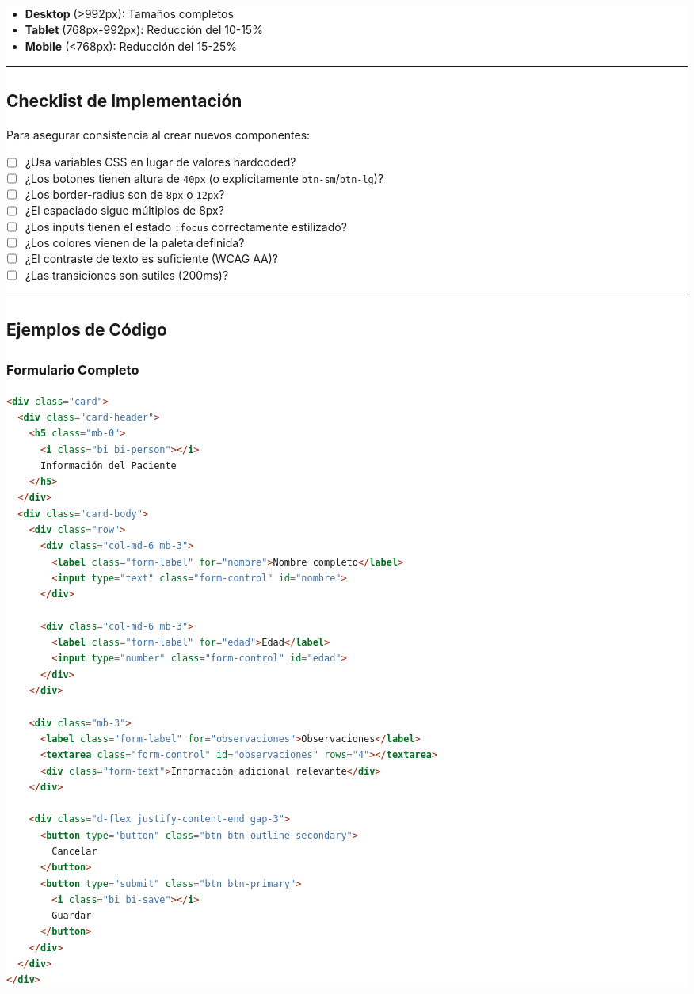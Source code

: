 - **Desktop** (>992px): Tamaños completos
- **Tablet** (768px-992px): Reducción del 10-15%
- **Mobile** (<768px): Reducción del 15-25%

---

## Checklist de Implementación

Para asegurar consistencia al crear nuevos componentes:

- [ ] ¿Usa variables CSS en lugar de valores hardcoded?
- [ ] ¿Los botones tienen altura de `40px` (o explícitamente `btn-sm`/`btn-lg`)?
- [ ] ¿Los border-radius son de `8px` o `12px`?
- [ ] ¿El espaciado sigue múltiplos de 8px?
- [ ] ¿Los inputs tienen el estado `:focus` correctamente estilizado?
- [ ] ¿Los colores vienen de la paleta definida?
- [ ] ¿El contraste de texto es suficiente (WCAG AA)?
- [ ] ¿Las transiciones son sutiles (200ms)?

---

## Ejemplos de Código

### Formulario Completo

```html
<div class="card">
  <div class="card-header">
    <h5 class="mb-0">
      <i class="bi bi-person"></i>
      Información del Paciente
    </h5>
  </div>
  <div class="card-body">
    <div class="row">
      <div class="col-md-6 mb-3">
        <label class="form-label" for="nombre">Nombre completo</label>
        <input type="text" class="form-control" id="nombre">
      </div>
      
      <div class="col-md-6 mb-3">
        <label class="form-label" for="edad">Edad</label>
        <input type="number" class="form-control" id="edad">
      </div>
    </div>

    <div class="mb-3">
      <label class="form-label" for="observaciones">Observaciones</label>
      <textarea class="form-control" id="observaciones" rows="4"></textarea>
      <div class="form-text">Información adicional relevante</div>
    </div>

    <div class="d-flex justify-content-end gap-3">
      <button type="button" class="btn btn-outline-secondary">
        Cancelar
      </button>
      <button type="submit" class="btn btn-primary">
        <i class="bi bi-save"></i>
        Guardar
      </button>
    </div>
  </div>
</div>
```
